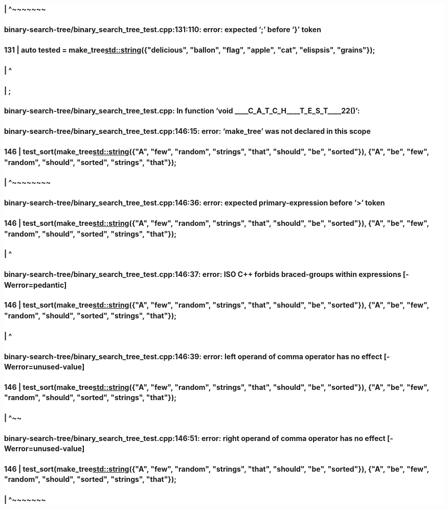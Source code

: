 ####       |                                                                                                      ^~~~~~~~  
#### binary-search-tree/binary_search_tree_test.cpp:131:110: error: expected ‘;’ before ‘}’ token  
####   131 |     auto tested = make_tree<std::string>({"delicious", "ballon", "flag", "apple", "cat", "elispsis", "grains"});  
####       |                                                                                                              ^  
####       |                                                                                                              ;  
#### binary-search-tree/binary_search_tree_test.cpp: In function ‘void ____C_A_T_C_H____T_E_S_T____22()’:  
#### binary-search-tree/binary_search_tree_test.cpp:146:15: error: ‘make_tree’ was not declared in this scope  
####   146 |     test_sort(make_tree<std::string>({"A", "few", "random", "strings", "that", "should", "be", "sorted"}), {"A", "be", "few", "random", "should", "sorted", "strings", "that"});  
####       |               ^~~~~~~~~  
#### binary-search-tree/binary_search_tree_test.cpp:146:36: error: expected primary-expression before ‘>’ token  
####   146 |     test_sort(make_tree<std::string>({"A", "few", "random", "strings", "that", "should", "be", "sorted"}), {"A", "be", "few", "random", "should", "sorted", "strings", "that"});  
####       |                                    ^  
#### binary-search-tree/binary_search_tree_test.cpp:146:37: error: ISO C++ forbids braced-groups within expressions [-Werror=pedantic]  
####   146 |     test_sort(make_tree<std::string>({"A", "few", "random", "strings", "that", "should", "be", "sorted"}), {"A", "be", "few", "random", "should", "sorted", "strings", "that"});  
####       |                                     ^  
#### binary-search-tree/binary_search_tree_test.cpp:146:39: error: left operand of comma operator has no effect [-Werror=unused-value]  
####   146 |     test_sort(make_tree<std::string>({"A", "few", "random", "strings", "that", "should", "be", "sorted"}), {"A", "be", "few", "random", "should", "sorted", "strings", "that"});  
####       |                                       ^~~  
#### binary-search-tree/binary_search_tree_test.cpp:146:51: error: right operand of comma operator has no effect [-Werror=unused-value]  
####   146 |     test_sort(make_tree<std::string>({"A", "few", "random", "strings", "that", "should", "be", "sorted"}), {"A", "be", "few", "random", "should", "sorted", "strings", "that"});  
####       |                                                   ^~~~~~~~  